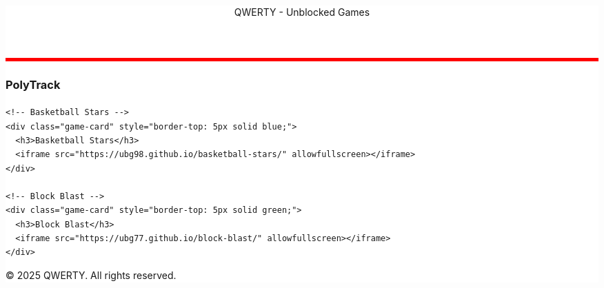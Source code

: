   <header>
    QWERTY - Unblocked Games
  </header>

  <main>
    <!-- Polytrack -->
    <div class="game-card" style="border-top: 5px solid red;">
      <h3>PolyTrack</h3>
      <iframe src="https://ubg76.github.io/drift-hunters/" allowfullscreen></iframe>
    </div>

    <!-- Basketball Stars -->
    <div class="game-card" style="border-top: 5px solid blue;">
      <h3>Basketball Stars</h3>
      <iframe src="https://ubg98.github.io/basketball-stars/" allowfullscreen></iframe>
    </div>

    <!-- Block Blast -->
    <div class="game-card" style="border-top: 5px solid green;">
      <h3>Block Blast</h3>
      <iframe src="https://ubg77.github.io/block-blast/" allowfullscreen></iframe>
    </div>
  </main>

  <footer>
    &copy; 2025 QWERTY. All rights reserved.
  </footer>

</body>
</html>
